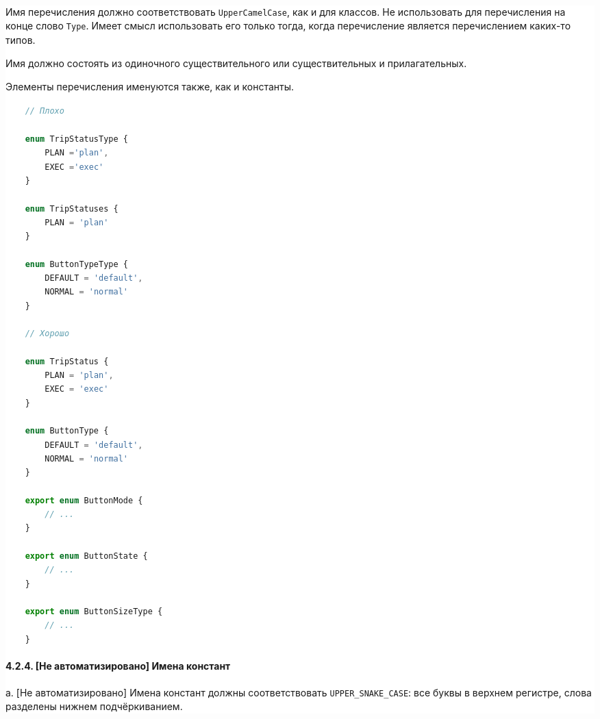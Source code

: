 Имя перечисления должно соответствовать `UpperCamelCase`, как и для классов. Не использовать для перечисления на конце слово `Type`. Имеет смысл использовать его только тогда, когда перечисление является перечислением каких-то типов.

Имя должно состоять из одиночного существительного или существительных и прилагательных.

Элементы перечисления именуются также, как и константы.

```typescript
    // Плохо

    enum TripStatusType {
        PLAN ='plan',
        EXEC ='exec'
    }

    enum TripStatuses {
        PLAN = 'plan'
    }

    enum ButtonTypeType {
        DEFAULT = 'default',
        NORMAL = 'normal'
    }

    // Хорошо

    enum TripStatus {
        PLAN = 'plan',
        EXEC = 'exec'
    }

    enum ButtonType {
        DEFAULT = 'default',
        NORMAL = 'normal'
    }

    export enum ButtonMode {
        // ...
    }

    export enum ButtonState {
        // ...
    }

    export enum ButtonSizeType {
        // ...
    }
```

#### 4.2.4. \[Не автоматизировано\] Имена констант

a. \[Не автоматизировано\] Имена констант должны соответствовать `UPPER_SNAKE_CASE`: все буквы в верхнем регистре, слова разделены нижнем подчёркиванием.
